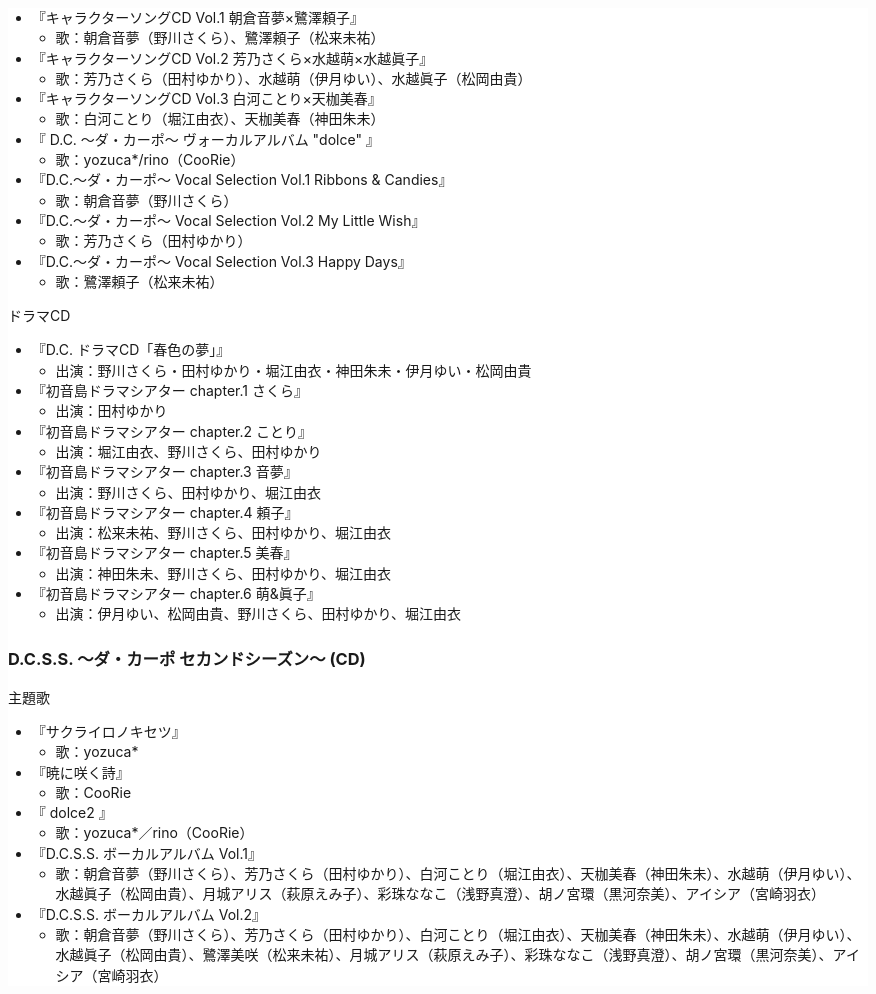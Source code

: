     

  * 『キャラクターソングCD Vol.1 朝倉音夢×鷺澤頼子』 
    * 歌：朝倉音夢（野川さくら）、鷺澤頼子（松来未祐） 
  * 『キャラクターソングCD Vol.2 芳乃さくら×水越萌×水越眞子』 
    * 歌：芳乃さくら（田村ゆかり）、水越萌（伊月ゆい）、水越眞子（松岡由貴） 
  * 『キャラクターソングCD Vol.3 白河ことり×天枷美春』 
    * 歌：白河ことり（堀江由衣）、天枷美春（神田朱未） 
  * 『  D.C. 〜ダ・カーポ〜 ヴォーカルアルバム "dolce"  』 
    * 歌：yozuca*/rino（CooRie） 
  * 『D.C.〜ダ・カーポ〜 Vocal Selection Vol.1 Ribbons & Candies』 
    * 歌：朝倉音夢（野川さくら） 
  * 『D.C.〜ダ・カーポ〜 Vocal Selection Vol.2 My Little Wish』 
    * 歌：芳乃さくら（田村ゆかり） 
  * 『D.C.〜ダ・カーポ〜 Vocal Selection Vol.3 Happy Days』 
    * 歌：鷺澤頼子（松来未祐） 

ドラマCD

    

  * 『D.C. ドラマCD「春色の夢」』 
    * 出演：野川さくら・田村ゆかり・堀江由衣・神田朱未・伊月ゆい・松岡由貴 
  * 『初音島ドラマシアター chapter.1 さくら』 
    * 出演：田村ゆかり 
  * 『初音島ドラマシアター chapter.2 ことり』 
    * 出演：堀江由衣、野川さくら、田村ゆかり 
  * 『初音島ドラマシアター chapter.3 音夢』 
    * 出演：野川さくら、田村ゆかり、堀江由衣 
  * 『初音島ドラマシアター chapter.4 頼子』 
    * 出演：松来未祐、野川さくら、田村ゆかり、堀江由衣 
  * 『初音島ドラマシアター chapter.5 美春』 
    * 出演：神田朱未、野川さくら、田村ゆかり、堀江由衣 
  * 『初音島ドラマシアター chapter.6 萌&眞子』 
    * 出演：伊月ゆい、松岡由貴、野川さくら、田村ゆかり、堀江由衣 

###  D.C.S.S. 〜ダ・カーポ セカンドシーズン〜 (CD)



主題歌

    

  * 『サクライロノキセツ』 
    * 歌：yozuca* 
  * 『暁に咲く詩』 
    * 歌：CooRie 
  * 『  dolce2  』 
    * 歌：yozuca*／rino（CooRie） 
  * 『D.C.S.S. ボーカルアルバム Vol.1』 
    * 歌：朝倉音夢（野川さくら）、芳乃さくら（田村ゆかり）、白河ことり（堀江由衣）、天枷美春（神田朱未）、水越萌（伊月ゆい）、水越眞子（松岡由貴）、月城アリス（萩原えみ子）、彩珠ななこ（浅野真澄）、胡ノ宮環（黒河奈美）、アイシア（宮崎羽衣） 
  * 『D.C.S.S. ボーカルアルバム Vol.2』 
    * 歌：朝倉音夢（野川さくら）、芳乃さくら（田村ゆかり）、白河ことり（堀江由衣）、天枷美春（神田朱未）、水越萌（伊月ゆい）、水越眞子（松岡由貴）、鷺澤美咲（松来未祐）、月城アリス（萩原えみ子）、彩珠ななこ（浅野真澄）、胡ノ宮環（黒河奈美）、アイシア（宮崎羽衣） 
